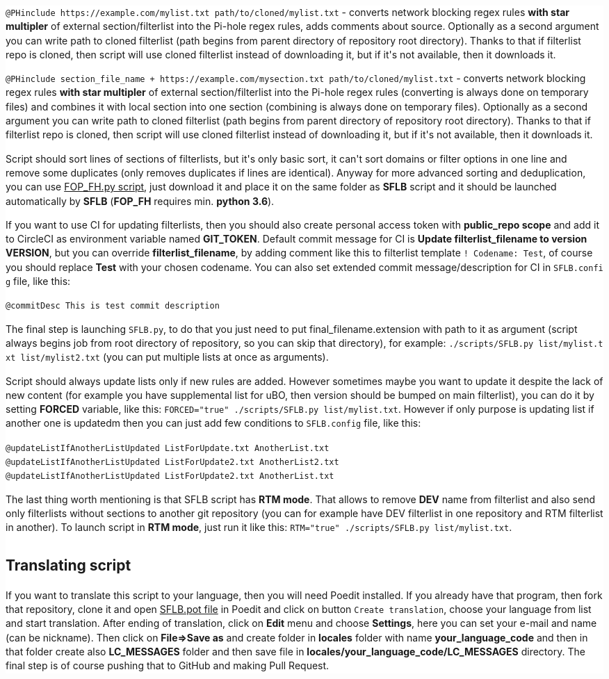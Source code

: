 `@PHinclude https://example.com/mylist.txt path/to/cloned/mylist.txt` - converts network blocking regex rules **with star multipler** of external section/filterlist into the Pi-hole regex rules, adds comments about source. Optionally as a second argument you can write path to cloned filterlist (path begins from parent directory of repository root directory). Thanks to that if filterlist repo is cloned, then script will use cloned filterlist instead of downloading it, but if it's not available, then it downloads it.

`@PHinclude section_file_name + https://example.com/mysection.txt path/to/cloned/mylist.txt` - converts network blocking regex rules **with star multipler** of external section/filterlist into the Pi-hole regex rules (converting is always done on temporary files) and combines it with local section into one section (combining is always done on temporary files). Optionally as a second argument you can write path to cloned filterlist (path begins from parent directory of repository root directory). Thanks to that if filterlist repo is cloned, then script will use cloned filterlist instead of downloading it, but if it's not available, then it downloads it.

Script should sort lines of sections of filterlists, but it's only basic sort, it can't sort domains or filter options in one line and remove some duplicates (only removes duplicates if lines are identical). Anyway for more advanced sorting and deduplication, you can use [FOP_FH.py script](https://raw.githubusercontent.com/FiltersHeroes/ScriptsPlayground/master/scripts/FOP_FH.py), just download it and place it on the same folder as **SFLB** script and it should be launched automatically by **SFLB** (**FOP_FH** requires min. **python 3.6**).

If you want to use CI for updating filterlists, then you should also create personal access token with **public_repo scope** and add it to CircleCI as environment variable named **GIT_TOKEN**. Default commit message for CI is **Update filterlist_filename to version VERSION**, but you can override **filterlist_filename**, by adding comment like this to filterlist template `! Codename: Test`, of course you should replace **Test** with your chosen codename. You can also set extended commit message/description for CI in `SFLB.config` file, like this:
```
@commitDesc This is test commit description
```

The final step is launching `SFLB.py`, to do that you just need to put final_filename.extension with path to it as argument (script always begins job from root directory of repository, so you can skip that directory), for example: `./scripts/SFLB.py list/mylist.txt list/mylist2.txt` (you can put multiple lists at once as arguments).

Script should always update lists only if new rules are added. However sometimes maybe you want to update it despite the lack of new content (for example you have supplemental list for uBO, then version should be bumped on main filterlist), you can do it by setting **FORCED** variable, like this: `FORCED="true" ./scripts/SFLB.py list/mylist.txt`. However if only purpose is updating list if another one is updatedm then you can just add few conditions to `SFLB.config` file, like this:
```
@updateListIfAnotherListUpdated ListForUpdate.txt AnotherList.txt
@updateListIfAnotherListUpdated ListForUpdate2.txt AnotherList2.txt
@updateListIfAnotherListUpdated ListForUpdate2.txt AnotherList.txt
```
The last thing worth mentioning is that SFLB script has **RTM mode**. That allows to remove **DEV** name from filterlist and also send only filterlists without sections to another git repository (you can for example have DEV filterlist in one repository and RTM filterlist in another). To launch script in **RTM mode**, just run it like this: `RTM="true" ./scripts/SFLB.py list/mylist.txt`.

## Translating script
If you want to translate this script to your language, then you will need Poedit installed. If you already have that program, then fork that repository, clone it and open [SFLB.pot file](https://github.com/FiltersHeroes/ScriptsPlayground/blob/master/scripts/locales/SFLB.pot) in Poedit and click on button `Create translation`, choose your language from list and start translation. After ending of translation, click on **Edit** menu and choose **Settings**, here you can set your e-mail and name (can be nickname). Then click on **File=>Save as** and create folder in **locales** folder with name **your_language_code** and then in that folder create also **LC_MESSAGES** folder and then save file in **locales/your_language_code/LC_MESSAGES** directory. The final step is of course pushing that to GitHub and making Pull Request.
